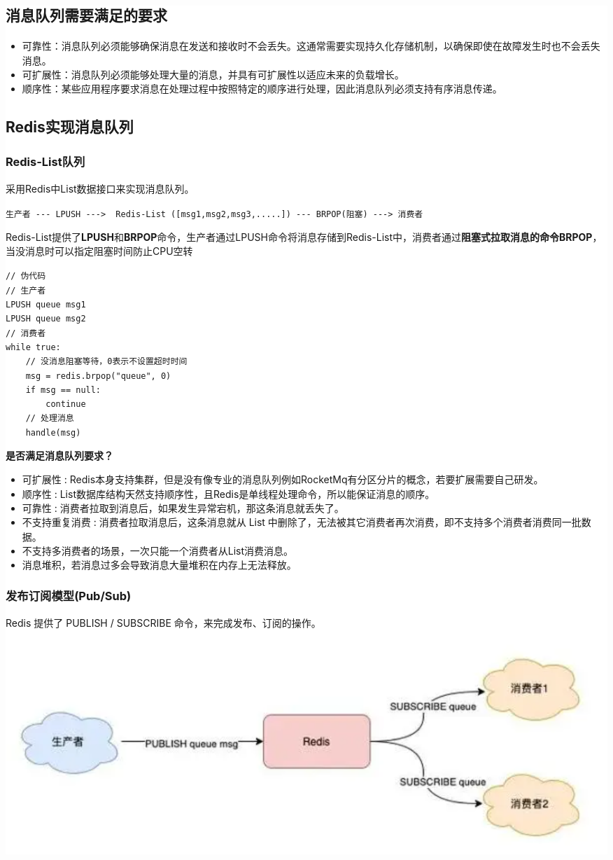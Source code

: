 ## 消息队列需要满足的要求

- 可靠性：消息队列必须能够确保消息在发送和接收时不会丢失。这通常需要实现持久化存储机制，以确保即使在故障发生时也不会丢失消息。
- 可扩展性：消息队列必须能够处理大量的消息，并具有可扩展性以适应未来的负载增长。
- 顺序性：某些应用程序要求消息在处理过程中按照特定的顺序进行处理，因此消息队列必须支持有序消息传递。

## Redis实现消息队列

### Redis-List队列

采用Redis中List数据接口来实现消息队列。

```
生产者 --- LPUSH --->  Redis-List ([msg1,msg2,msg3,.....]) --- BRPOP(阻塞) ---> 消费者
```

Redis-List提供了**LPUSH**和**BRPOP**命令，生产者通过LPUSH命令将消息存储到Redis-List中，消费者通过**阻塞式拉取消息的命令BRPOP**，当没消息时可以指定阻塞时间防止CPU空转

```shell
// 伪代码
// 生产者
LPUSH queue msg1
LPUSH queue msg2
// 消费者
while true:
    // 没消息阻塞等待，0表示不设置超时时间
    msg = redis.brpop("queue", 0)
    if msg == null:
        continue
    // 处理消息
    handle(msg)
```

**是否满足消息队列要求？**

- 可扩展性 : Redis本身支持集群，但是没有像专业的消息队列例如RocketMq有分区分片的概念，若要扩展需要自己研发。
- 顺序性 : List数据库结构天然支持顺序性，且Redis是单线程处理命令，所以能保证消息的顺序。
- 可靠性 : 消费者拉取到消息后，如果发生异常宕机，那这条消息就丢失了。
- 不支持重复消费 : 消费者拉取消息后，这条消息就从 List 中删除了，无法被其它消费者再次消费，即不支持多个消费者消费同一批数据。
- 不支持多消费者的场景，一次只能一个消费者从List消费消息。
- 消息堆积，若消息过多会导致消息大量堆积在内存上无法释放。

### 发布订阅模型(Pub/Sub)

Redis 提供了 PUBLISH / SUBSCRIBE 命令，来完成发布、订阅的操作。

![](Redis做消息队列是否合适/1.png)
